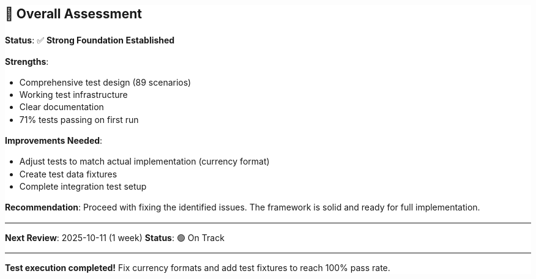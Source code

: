 
## 💪 Overall Assessment

**Status**: ✅ **Strong Foundation Established**

**Strengths**:
- Comprehensive test design (89 scenarios)
- Working test infrastructure
- Clear documentation
- 71% tests passing on first run

**Improvements Needed**:
- Adjust tests to match actual implementation (currency format)
- Create test data fixtures
- Complete integration test setup

**Recommendation**:
Proceed with fixing the identified issues. The framework is solid and ready for full implementation.

---

**Next Review**: 2025-10-11 (1 week)
**Status**: 🟢 On Track

---

**Test execution completed!** Fix currency formats and add test fixtures to reach 100% pass rate.

